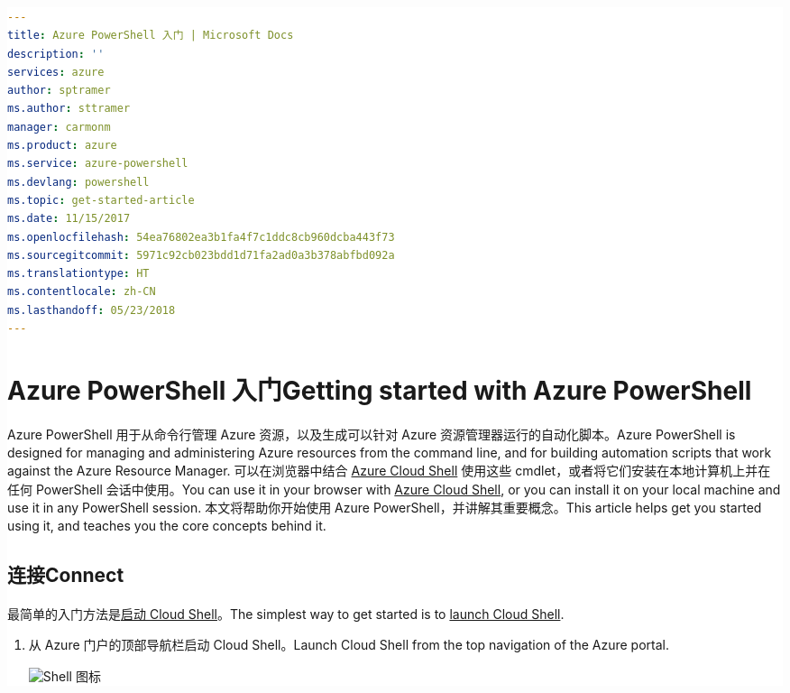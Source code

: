 ```yaml
---
title: Azure PowerShell 入门 | Microsoft Docs
description: ''
services: azure
author: sptramer
ms.author: sttramer
manager: carmonm
ms.product: azure
ms.service: azure-powershell
ms.devlang: powershell
ms.topic: get-started-article
ms.date: 11/15/2017
ms.openlocfilehash: 54ea76802ea3b1fa4f7c1ddc8cb960dcba443f73
ms.sourcegitcommit: 5971c92cb023bdd1d71fa2ad0a3b378abfbd092a
ms.translationtype: HT
ms.contentlocale: zh-CN
ms.lasthandoff: 05/23/2018
---
```

# <a name="getting-started-with-azure-powershell"></a><span data-ttu-id="46400-102">Azure PowerShell 入门</span><span class="sxs-lookup"><span data-stu-id="46400-102">Getting started with Azure PowerShell</span></span>

<span data-ttu-id="46400-103">Azure PowerShell 用于从命令行管理 Azure 资源，以及生成可以针对 Azure 资源管理器运行的自动化脚本。</span><span class="sxs-lookup"><span data-stu-id="46400-103">Azure PowerShell is designed for managing and administering Azure resources from the command line, and for building automation scripts that work against the Azure Resource Manager.</span></span> <span data-ttu-id="46400-104">可以在浏览器中结合 [Azure Cloud Shell](/azure/cloud-shell/overview) 使用这些 cmdlet，或者将它们安装在本地计算机上并在任何 PowerShell 会话中使用。</span><span class="sxs-lookup"><span data-stu-id="46400-104">You can use it in your browser with [Azure Cloud Shell](/azure/cloud-shell/overview), or you can install it on your local machine and use it in any PowerShell session.</span></span> <span data-ttu-id="46400-105">本文将帮助你开始使用 Azure PowerShell，并讲解其重要概念。</span><span class="sxs-lookup"><span data-stu-id="46400-105">This article helps get you started using it, and teaches you the core concepts behind it.</span></span>

## <a name="connect"></a><span data-ttu-id="46400-106">连接</span><span class="sxs-lookup"><span data-stu-id="46400-106">Connect</span></span>

<span data-ttu-id="46400-107">最简单的入门方法是[启动 Cloud Shell](/azure/cloud-shell/quickstart)。</span><span class="sxs-lookup"><span data-stu-id="46400-107">The simplest way to get started is to [launch Cloud Shell](/azure/cloud-shell/quickstart).</span></span>

1. <span data-ttu-id="46400-108">从 Azure 门户的顶部导航栏启动 Cloud Shell。</span><span class="sxs-lookup"><span data-stu-id="46400-108">Launch Cloud Shell from the top navigation of the Azure portal.</span></span>

   ![Shell 图标](~/media/get-started-azureps/shell-icon.png)
